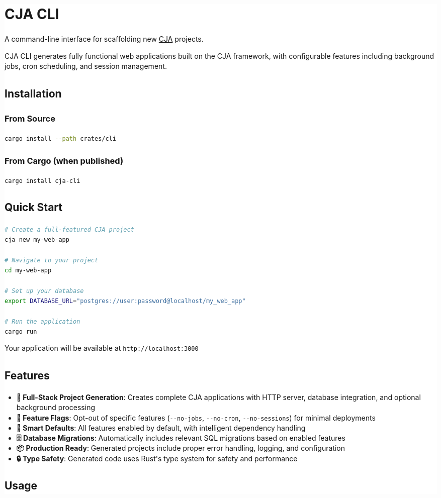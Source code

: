 # CJA CLI

A command-line interface for scaffolding new [CJA](https://github.com/your-org/cja) projects.

CJA CLI generates fully functional web applications built on the CJA framework, with configurable features including background jobs, cron scheduling, and session management.

## Installation

### From Source
```bash
cargo install --path crates/cli
```

### From Cargo (when published)
```bash
cargo install cja-cli
```

## Quick Start

```bash
# Create a full-featured CJA project
cja new my-web-app

# Navigate to your project
cd my-web-app

# Set up your database
export DATABASE_URL="postgres://user:password@localhost/my_web_app"

# Run the application
cargo run
```

Your application will be available at `http://localhost:3000`

## Features

- **🚀 Full-Stack Project Generation**: Creates complete CJA applications with HTTP server, database integration, and optional background processing
- **🔧 Feature Flags**: Opt-out of specific features (`--no-jobs`, `--no-cron`, `--no-sessions`) for minimal deployments
- **🧠 Smart Defaults**: All features enabled by default, with intelligent dependency handling
- **🗄️ Database Migrations**: Automatically includes relevant SQL migrations based on enabled features
- **📦 Production Ready**: Generated projects include proper error handling, logging, and configuration
- **🔒 Type Safety**: Generated code uses Rust's type system for safety and performance

## Usage
